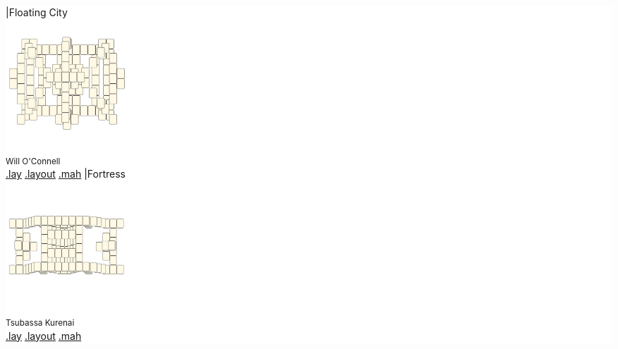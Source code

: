 |Floating City<br><img src="./kurenai/kurenai_floater/floating_city.svg" height="180" width="175"><br> <sub>Will O'Connell</sub> <br>[.lay](./kurenai/kurenai_floater/floating_city.lay)  [.layout](./kurenai/kurenai_floater/floating_city.layout)  [.mah](./kurenai/kurenai_floater/floating_city.mah) |Fortress<br><img src="./kurenai/kurenai_floater/fortress.svg" height="180" width="175"><br> <sub>Tsubassa Kurenai</sub> <br>[.lay](./kurenai/kurenai_floater/fortress.lay)  [.layout](./kurenai/kurenai_floater/fortress.layout)  [.mah](./kurenai/kurenai_floater/fortress.mah)